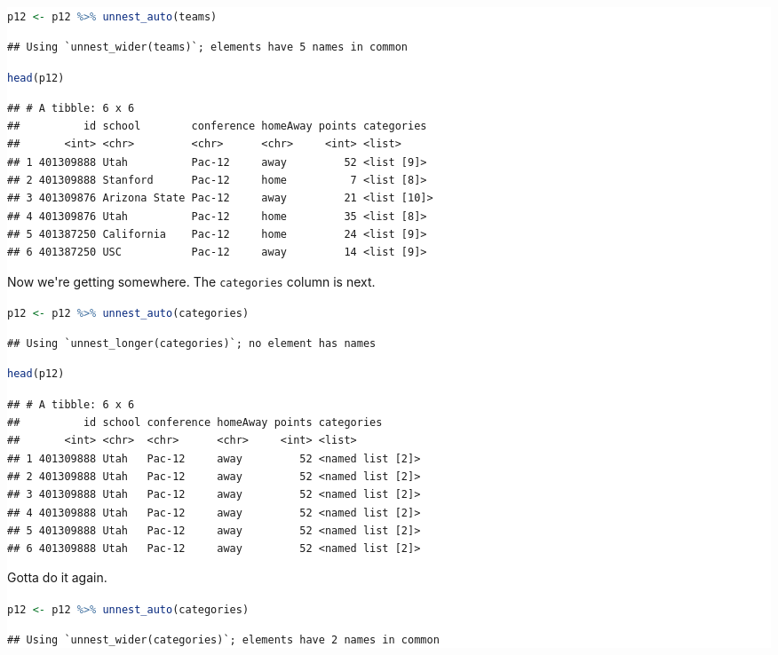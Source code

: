 
```r
p12 <- p12 %>% unnest_auto(teams)
```

```
## Using `unnest_wider(teams)`; elements have 5 names in common
```

```r
head(p12)
```

```
## # A tibble: 6 x 6
##          id school        conference homeAway points categories
##       <int> <chr>         <chr>      <chr>     <int> <list>     
## 1 401309888 Utah          Pac-12     away         52 <list [9]>
## 2 401309888 Stanford      Pac-12     home          7 <list [8]>
## 3 401309876 Arizona State Pac-12     away         21 <list [10]>
## 4 401309876 Utah          Pac-12     home         35 <list [8]>
## 5 401387250 California    Pac-12     home         24 <list [9]>
## 6 401387250 USC           Pac-12     away         14 <list [9]>
```

Now we're getting somewhere. The `categories` column is next.


```r
p12 <- p12 %>% unnest_auto(categories)
```

```
## Using `unnest_longer(categories)`; no element has names
```

```r
head(p12)
```

```
## # A tibble: 6 x 6
##          id school conference homeAway points categories      
##       <int> <chr>  <chr>      <chr>     <int> <list>          
## 1 401309888 Utah   Pac-12     away         52 <named list [2]>
## 2 401309888 Utah   Pac-12     away         52 <named list [2]>
## 3 401309888 Utah   Pac-12     away         52 <named list [2]>
## 4 401309888 Utah   Pac-12     away         52 <named list [2]>
## 5 401309888 Utah   Pac-12     away         52 <named list [2]>
## 6 401309888 Utah   Pac-12     away         52 <named list [2]>
```

Gotta do it again.


```r
p12 <- p12 %>% unnest_auto(categories)
```

```
## Using `unnest_wider(categories)`; elements have 2 names in common
```
